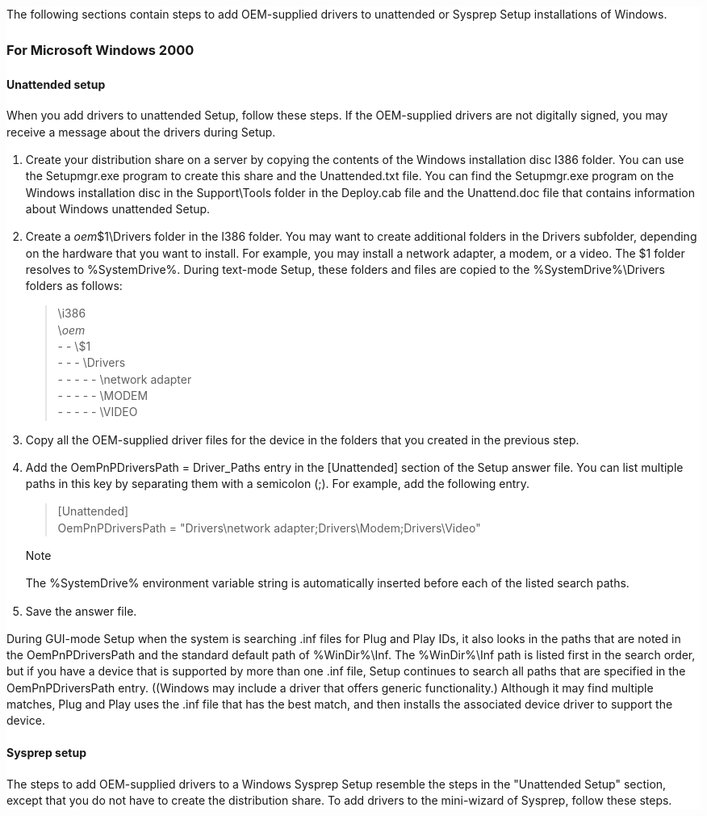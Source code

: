 The following sections contain steps to add OEM-supplied drivers to unattended or Sysprep Setup installations of Windows.

### For Microsoft Windows 2000

#### Unattended setup

When you add drivers to unattended Setup, follow these steps. If the OEM-supplied drivers are not digitally signed, you may receive a message about the drivers during Setup.  

1. Create your distribution share on a server by copying the contents of the Windows installation disc I386 folder. You can use the Setupmgr.exe program to create this share and the Unattended.txt file. You can find the Setupmgr.exe program on the Windows installation disc in the Support\Tools folder in the Deploy.cab file and the Unattend.doc file that contains information about Windows unattended Setup.

2. Create a $oem$\$1\Drivers folder in the I386 folder. You may want to create additional folders in the Drivers subfolder, depending on the hardware that you want to install. For example, you may install a network adapter, a modem, or a video. The $1 folder resolves to %SystemDrive%. During text-mode Setup, these folders and files are copied to the %SystemDrive%\Drivers folders as follows:
      > \i386  
        \\$oem$  
        - - \\$1  
        - - - \Drivers  
        - - - - - \network adapter  
        - - - - - \MODEM  
        - - - - - \VIDEO

3. Copy all the OEM-supplied driver files for the device in the folders that you created in the previous step.
4. Add the OemPnPDriversPath = Driver_Paths entry in the [Unattended] section of the Setup answer file. You can list multiple paths in this key by separating them with a semicolon (;). For example, add the following entry.

   > [Unattended]  
   > OemPnPDriversPath = "Drivers\network adapter;Drivers\Modem;Drivers\Video"

    > [!NOTE]
    > The %SystemDrive% environment variable string is automatically inserted before each of the listed search paths.

5. Save the answer file.  

During GUI-mode Setup when the system is searching .inf files for Plug and Play IDs, it also looks in the paths that are noted in the OemPnPDriversPath and the standard default path of %WinDir%\Inf. The %WinDir%\Inf path is listed first in the search order, but if you have a device that is supported by more than one .inf file, Setup continues to search all paths that are specified in the OemPnPDriversPath entry. ((Windows may include a driver that offers generic functionality.) Although it may find multiple matches, Plug and Play uses the .inf file that has the best match, and then installs the associated device driver to support the device.

#### Sysprep setup

The steps to add OEM-supplied drivers to a Windows Sysprep Setup resemble the steps in the "Unattended Setup" section, except that you do not have to create the distribution share. To add drivers to the mini-wizard of Sysprep, follow these steps.
